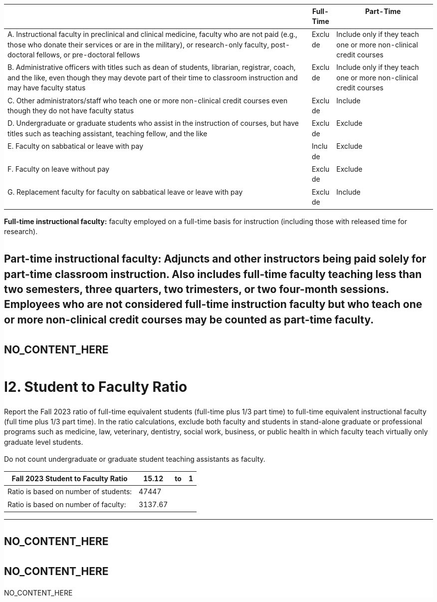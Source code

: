 |                                                                                                                                                                                                                                  | Full-Time | Part-Time                                                          |
| -------------------------------------------------------------------------------------------------------------------------------------------------------------------------------------------------------------------------------- | --------- | ------------------------------------------------------------------ |
| A. Instructional faculty in preclinical and clinical medicine, faculty who are not paid (e.g., those who donate their services or are in the military), or research-only faculty, post-doctoral fellows, or pre-doctoral fellows | Exclude   | Include only if they teach one or more non-clinical credit courses |
| B. Administrative officers with titles such as dean of students, librarian, registrar, coach, and the like, even though they may devote part of their time to classroom instruction and may have faculty status                  | Exclude   | Include only if they teach one or more non-clinical credit courses |
| C. Other administrators/staff who teach one or more non-clinical credit courses even though they do not have faculty status                                                                                                      | Exclude   | Include                                                            |
| D. Undergraduate or graduate students who assist in the instruction of courses, but have titles such as teaching assistant, teaching fellow, and the like                                                                        | Exclude   | Exclude                                                            |
| E. Faculty on sabbatical or leave with pay                                                                                                                                                                                       | Include   | Exclude                                                            |
| F. Faculty on leave without pay                                                                                                                                                                                                  | Exclude   | Exclude                                                            |
| G. Replacement faculty for faculty on sabbatical leave or leave with pay                                                                                                                                                         | Exclude   | Include                                                            |

**Full-time instructional faculty:** faculty employed on a full-time basis for instruction (including those with released time for research).

## **Part-time instructional faculty:** Adjuncts and other instructors being paid solely for part-time classroom instruction. Also includes full-time faculty teaching less than two semesters, three quarters, two trimesters, or two four-month sessions. Employees who are not considered full-time instruction faculty but who teach one or more non-clinical credit courses may be counted as part-time faculty.

## NO_CONTENT_HERE

# I2. Student to Faculty Ratio

Report the Fall 2023 ratio of full-time equivalent students (full-time plus 1/3 part time) to full-time equivalent instructional faculty (full time plus 1/3 part time). In the ratio calculations, exclude both faculty and students in stand-alone graduate or professional programs such as medicine, law, veterinary, dentistry, social work, business, or public health in which faculty teach virtually only graduate level students.

Do not count undergraduate or graduate student teaching assistants as faculty.

| Fall 2023 Student to Faculty Ratio    | 15.12   | to  | 1   |
| ------------------------------------- | ------- | --- | --- |
| Ratio is based on number of students: | 47447   |     |     |
| Ratio is based on number of faculty:  | 3137.67 |     |     |

---

## NO_CONTENT_HERE

## NO_CONTENT_HERE

NO_CONTENT_HERE
